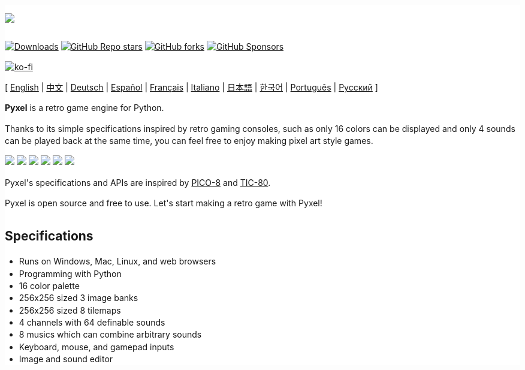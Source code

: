 # <img src="https://raw.githubusercontent.com/kitao/pyxel/main//docs/images/pyxel_logo_152x64.png">

[![Downloads](https://static.pepy.tech/personalized-badge/pyxel?period=total&units=international_system&left_color=grey&right_color=blue&left_text=PyPI%20downloads)](https://pypi.org/project/pyxel/)
[![GitHub Repo stars](https://img.shields.io/github/stars/kitao/pyxel?style=social)](https://github.com/kitao/pyxel)
[![GitHub forks](https://img.shields.io/github/forks/kitao/pyxel?style=social)](https://github.com/kitao/pyxel)
[![GitHub Sponsors](https://img.shields.io/github/sponsors/kitao?label=Sponsor%20me&logo=github%20sponsors&style=social)](https://github.com/sponsors/kitao)

[![ko-fi](https://ko-fi.com/img/githubbutton_sm.svg)](https://ko-fi.com/H2H27VDKD)

[ [English](https://github.com/kitao/pyxel/blob/main//README.md) | [中文](https://github.com/kitao/pyxel/blob/main//docs/README.cn.md) | [Deutsch](https://github.com/kitao/pyxel/blob/main//docs/README.de.md) | [Español](https://github.com/kitao/pyxel/blob/main//docs/README.es.md) | [Français](https://github.com/kitao/pyxel/blob/main//docs/README.fr.md) | [Italiano](https://github.com/kitao/pyxel/blob/main//docs/README.it.md) | [日本語](https://github.com/kitao/pyxel/blob/main//docs/README.ja.md) | [한국어](https://github.com/kitao/pyxel/blob/main//docs/README.ko.md) | [Português](https://github.com/kitao/pyxel/blob/main//docs/README.pt.md) | [Русский](https://github.com/kitao/pyxel/blob/main//docs/README.ru.md) ]

**Pyxel** is a retro game engine for Python.

Thanks to its simple specifications inspired by retro gaming consoles, such as only 16 colors can be displayed and only 4 sounds can be played back at the same time, you can feel free to enjoy making pixel art style games.

<p>
<img src="https://raw.githubusercontent.com/kitao/pyxel/main//docs/images/01_hello_pyxel.gif" width="320">
<img src="https://raw.githubusercontent.com/kitao/pyxel/main//docs/images/02_jump_game.gif" width="320">
<img src="https://raw.githubusercontent.com/kitao/pyxel/main//docs/images/03_draw_api.gif" width="320">
<img src="https://raw.githubusercontent.com/kitao/pyxel/main//docs/images/04_sound_api.gif" width="320">
<img src="https://raw.githubusercontent.com/kitao/pyxel/main//docs/images/image_tilemap_editor.gif" width="320">
<img src="https://raw.githubusercontent.com/kitao/pyxel/main//docs/images/sound_music_editor.gif" width="320">
</p>

Pyxel's specifications and APIs are inspired by [PICO-8](https://www.lexaloffle.com/pico-8.php) and [TIC-80](https://tic80.com/).

Pyxel is open source and free to use. Let's start making a retro game with Pyxel!

## Specifications

- Runs on Windows, Mac, Linux, and web browsers
- Programming with Python
- 16 color palette
- 256x256 sized 3 image banks
- 256x256 sized 8 tilemaps
- 4 channels with 64 definable sounds
- 8 musics which can combine arbitrary sounds
- Keyboard, mouse, and gamepad inputs
- Image and sound editor
